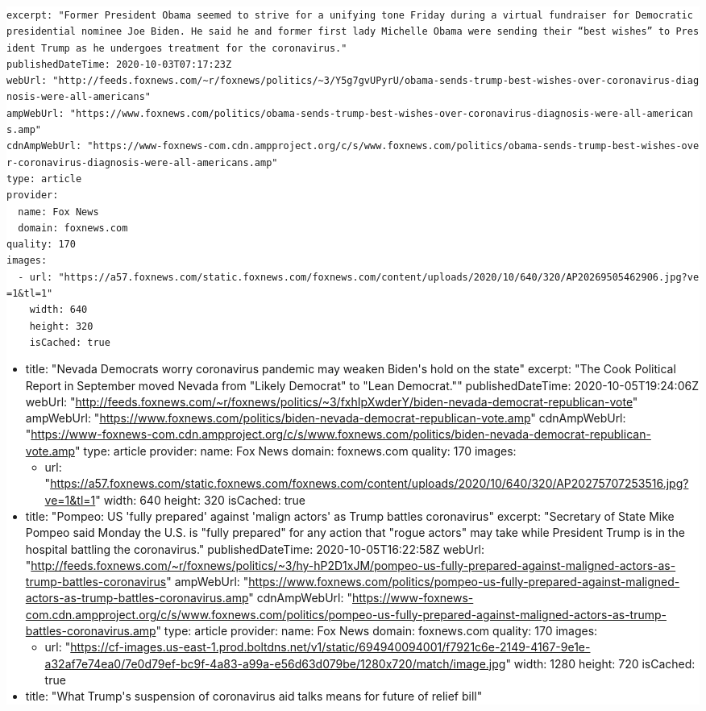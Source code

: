     excerpt: "Former President Obama seemed to strive for a unifying tone Friday during a virtual fundraiser for Democratic presidential nominee Joe Biden. He said he and former first lady Michelle Obama were sending their “best wishes” to President Trump as he undergoes treatment for the coronavirus."
    publishedDateTime: 2020-10-03T07:17:23Z
    webUrl: "http://feeds.foxnews.com/~r/foxnews/politics/~3/Y5g7gvUPyrU/obama-sends-trump-best-wishes-over-coronavirus-diagnosis-were-all-americans"
    ampWebUrl: "https://www.foxnews.com/politics/obama-sends-trump-best-wishes-over-coronavirus-diagnosis-were-all-americans.amp"
    cdnAmpWebUrl: "https://www-foxnews-com.cdn.ampproject.org/c/s/www.foxnews.com/politics/obama-sends-trump-best-wishes-over-coronavirus-diagnosis-were-all-americans.amp"
    type: article
    provider:
      name: Fox News
      domain: foxnews.com
    quality: 170
    images:
      - url: "https://a57.foxnews.com/static.foxnews.com/foxnews.com/content/uploads/2020/10/640/320/AP20269505462906.jpg?ve=1&tl=1"
        width: 640
        height: 320
        isCached: true
  - title: "Nevada Democrats worry coronavirus pandemic may weaken Biden's hold on the state"
    excerpt: "The Cook Political Report in September moved Nevada from \"Likely Democrat\" to \"Lean Democrat.\""
    publishedDateTime: 2020-10-05T19:24:06Z
    webUrl: "http://feeds.foxnews.com/~r/foxnews/politics/~3/fxhIpXwderY/biden-nevada-democrat-republican-vote"
    ampWebUrl: "https://www.foxnews.com/politics/biden-nevada-democrat-republican-vote.amp"
    cdnAmpWebUrl: "https://www-foxnews-com.cdn.ampproject.org/c/s/www.foxnews.com/politics/biden-nevada-democrat-republican-vote.amp"
    type: article
    provider:
      name: Fox News
      domain: foxnews.com
    quality: 170
    images:
      - url: "https://a57.foxnews.com/static.foxnews.com/foxnews.com/content/uploads/2020/10/640/320/AP20275707253516.jpg?ve=1&tl=1"
        width: 640
        height: 320
        isCached: true
  - title: "Pompeo: US 'fully prepared' against 'malign actors' as Trump battles coronavirus"
    excerpt: "Secretary of State Mike Pompeo said Monday the U.S. is \"fully prepared\" for any action that \"rogue actors\" may take while President Trump is in the hospital battling the coronavirus."
    publishedDateTime: 2020-10-05T16:22:58Z
    webUrl: "http://feeds.foxnews.com/~r/foxnews/politics/~3/hy-hP2D1xJM/pompeo-us-fully-prepared-against-maligned-actors-as-trump-battles-coronavirus"
    ampWebUrl: "https://www.foxnews.com/politics/pompeo-us-fully-prepared-against-maligned-actors-as-trump-battles-coronavirus.amp"
    cdnAmpWebUrl: "https://www-foxnews-com.cdn.ampproject.org/c/s/www.foxnews.com/politics/pompeo-us-fully-prepared-against-maligned-actors-as-trump-battles-coronavirus.amp"
    type: article
    provider:
      name: Fox News
      domain: foxnews.com
    quality: 170
    images:
      - url: "https://cf-images.us-east-1.prod.boltdns.net/v1/static/694940094001/f7921c6e-2149-4167-9e1e-a32af7e74ea0/7e0d79ef-bc9f-4a83-a99a-e56d63d079be/1280x720/match/image.jpg"
        width: 1280
        height: 720
        isCached: true
  - title: "What Trump's suspension of coronavirus aid talks means for future of relief bill"